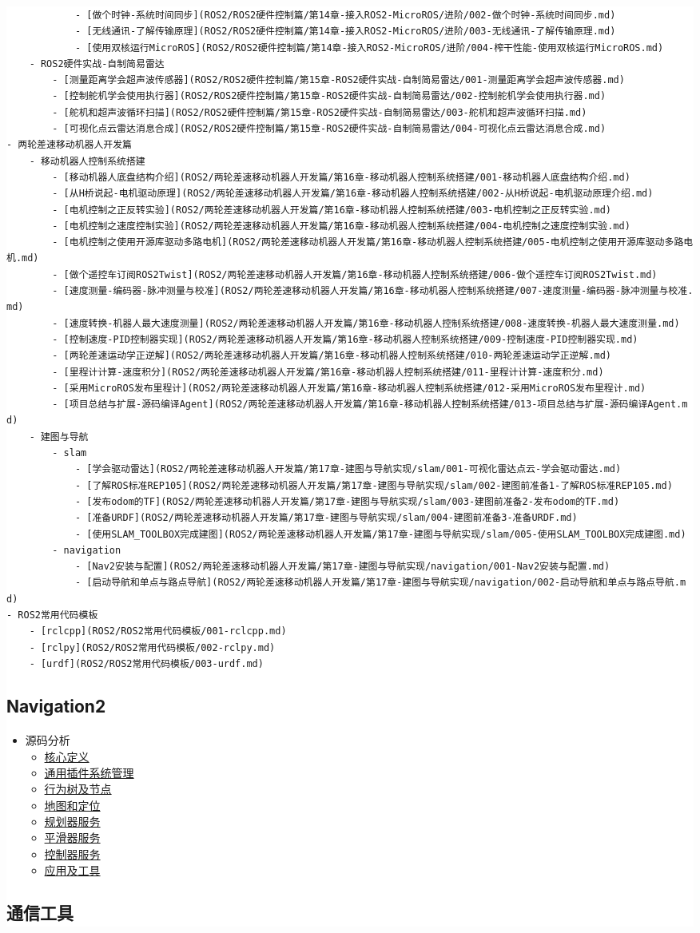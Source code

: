                 - [做个时钟-系统时间同步](ROS2/ROS2硬件控制篇/第14章-接入ROS2-MicroROS/进阶/002-做个时钟-系统时间同步.md)
                - [无线通讯-了解传输原理](ROS2/ROS2硬件控制篇/第14章-接入ROS2-MicroROS/进阶/003-无线通讯-了解传输原理.md)
                - [使用双核运行MicroROS](ROS2/ROS2硬件控制篇/第14章-接入ROS2-MicroROS/进阶/004-榨干性能-使用双核运行MicroROS.md)
        - ROS2硬件实战-自制简易雷达
            - [测量距离学会超声波传感器](ROS2/ROS2硬件控制篇/第15章-ROS2硬件实战-自制简易雷达/001-测量距离学会超声波传感器.md)
            - [控制舵机学会使用执行器](ROS2/ROS2硬件控制篇/第15章-ROS2硬件实战-自制简易雷达/002-控制舵机学会使用执行器.md)
            - [舵机和超声波循环扫描](ROS2/ROS2硬件控制篇/第15章-ROS2硬件实战-自制简易雷达/003-舵机和超声波循环扫描.md)
            - [可视化点云雷达消息合成](ROS2/ROS2硬件控制篇/第15章-ROS2硬件实战-自制简易雷达/004-可视化点云雷达消息合成.md)
    - 两轮差速移动机器人开发篇
        - 移动机器人控制系统搭建
            - [移动机器人底盘结构介绍](ROS2/两轮差速移动机器人开发篇/第16章-移动机器人控制系统搭建/001-移动机器人底盘结构介绍.md)
            - [从H桥说起-电机驱动原理](ROS2/两轮差速移动机器人开发篇/第16章-移动机器人控制系统搭建/002-从H桥说起-电机驱动原理介绍.md)
            - [电机控制之正反转实验](ROS2/两轮差速移动机器人开发篇/第16章-移动机器人控制系统搭建/003-电机控制之正反转实验.md)
            - [电机控制之速度控制实验](ROS2/两轮差速移动机器人开发篇/第16章-移动机器人控制系统搭建/004-电机控制之速度控制实验.md)
            - [电机控制之使用开源库驱动多路电机](ROS2/两轮差速移动机器人开发篇/第16章-移动机器人控制系统搭建/005-电机控制之使用开源库驱动多路电机.md)
            - [做个遥控车订阅ROS2Twist](ROS2/两轮差速移动机器人开发篇/第16章-移动机器人控制系统搭建/006-做个遥控车订阅ROS2Twist.md)
            - [速度测量-编码器-脉冲测量与校准](ROS2/两轮差速移动机器人开发篇/第16章-移动机器人控制系统搭建/007-速度测量-编码器-脉冲测量与校准.md)
            - [速度转换-机器人最大速度测量](ROS2/两轮差速移动机器人开发篇/第16章-移动机器人控制系统搭建/008-速度转换-机器人最大速度测量.md)
            - [控制速度-PID控制器实现](ROS2/两轮差速移动机器人开发篇/第16章-移动机器人控制系统搭建/009-控制速度-PID控制器实现.md)
            - [两轮差速运动学正逆解](ROS2/两轮差速移动机器人开发篇/第16章-移动机器人控制系统搭建/010-两轮差速运动学正逆解.md)
            - [里程计计算-速度积分](ROS2/两轮差速移动机器人开发篇/第16章-移动机器人控制系统搭建/011-里程计计算-速度积分.md)
            - [采用MicroROS发布里程计](ROS2/两轮差速移动机器人开发篇/第16章-移动机器人控制系统搭建/012-采用MicroROS发布里程计.md)
            - [项目总结与扩展-源码编译Agent](ROS2/两轮差速移动机器人开发篇/第16章-移动机器人控制系统搭建/013-项目总结与扩展-源码编译Agent.md)
        - 建图与导航
            - slam
                - [学会驱动雷达](ROS2/两轮差速移动机器人开发篇/第17章-建图与导航实现/slam/001-可视化雷达点云-学会驱动雷达.md)
                - [了解ROS标准REP105](ROS2/两轮差速移动机器人开发篇/第17章-建图与导航实现/slam/002-建图前准备1-了解ROS标准REP105.md)
                - [发布odom的TF](ROS2/两轮差速移动机器人开发篇/第17章-建图与导航实现/slam/003-建图前准备2-发布odom的TF.md)
                - [准备URDF](ROS2/两轮差速移动机器人开发篇/第17章-建图与导航实现/slam/004-建图前准备3-准备URDF.md)
                - [使用SLAM_TOOLBOX完成建图](ROS2/两轮差速移动机器人开发篇/第17章-建图与导航实现/slam/005-使用SLAM_TOOLBOX完成建图.md)
            - navigation
                - [Nav2安装与配置](ROS2/两轮差速移动机器人开发篇/第17章-建图与导航实现/navigation/001-Nav2安装与配置.md)
                - [启动导航和单点与路点导航](ROS2/两轮差速移动机器人开发篇/第17章-建图与导航实现/navigation/002-启动导航和单点与路点导航.md)
    - ROS2常用代码模板
        - [rclcpp](ROS2/ROS2常用代码模板/001-rclcpp.md)
        - [rclpy](ROS2/ROS2常用代码模板/002-rclpy.md)
        - [urdf](ROS2/ROS2常用代码模板/003-urdf.md)

## Navigation2

- 源码分析
    - [核心定义](Navigation2/源码分析/001-核心定义.md)
    - [通用插件系统管理](Navigation2/源码分析/002-通用插件系统管理.md)
    - [行为树及节点](Navigation2/源码分析/003-行为树及节点.md)
    - [地图和定位](Navigation2/源码分析/004-地图和定位.md)
    - [规划器服务](Navigation2/源码分析/005-规划器服务.md)
    - [平滑器服务](Navigation2/源码分析/006-平滑器服务.md)
    - [控制器服务](Navigation2/源码分析/007-控制器服务.md)
    - [应用及工具](Navigation2/源码分析/008-应用及工具.md)

## 通信工具

